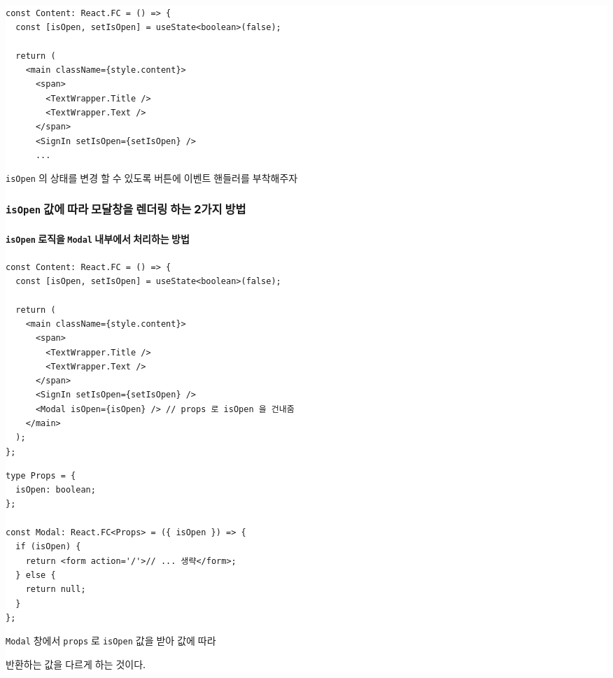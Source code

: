 
```tsx
const Content: React.FC = () => {
  const [isOpen, setIsOpen] = useState<boolean>(false);

  return (
    <main className={style.content}>
      <span>
        <TextWrapper.Title />
        <TextWrapper.Text />
      </span>
      <SignIn setIsOpen={setIsOpen} />
      ...
```

`isOpen` 의 상태를 변경 할 수 있도록 버튼에 이벤트 핸들러를 부착해주자

### `isOpen` 값에 따라 모달창을 렌더링 하는 2가지 방법

#### `isOpen` 로직을 `Modal` 내부에서 처리하는 방법

```tsx
const Content: React.FC = () => {
  const [isOpen, setIsOpen] = useState<boolean>(false);

  return (
    <main className={style.content}>
      <span>
        <TextWrapper.Title />
        <TextWrapper.Text />
      </span>
      <SignIn setIsOpen={setIsOpen} />
      <Modal isOpen={isOpen} /> // props 로 isOpen 을 건내줌
    </main>
  );
};
```

```tsx
type Props = {
  isOpen: boolean;
};

const Modal: React.FC<Props> = ({ isOpen }) => {
  if (isOpen) {
    return <form action='/'>// ... 생략</form>;
  } else {
    return null;
  }
};
```

`Modal` 창에서 `props` 로 `isOpen` 값을 받아 값에 따라

반환하는 값을 다르게 하는 것이다.
